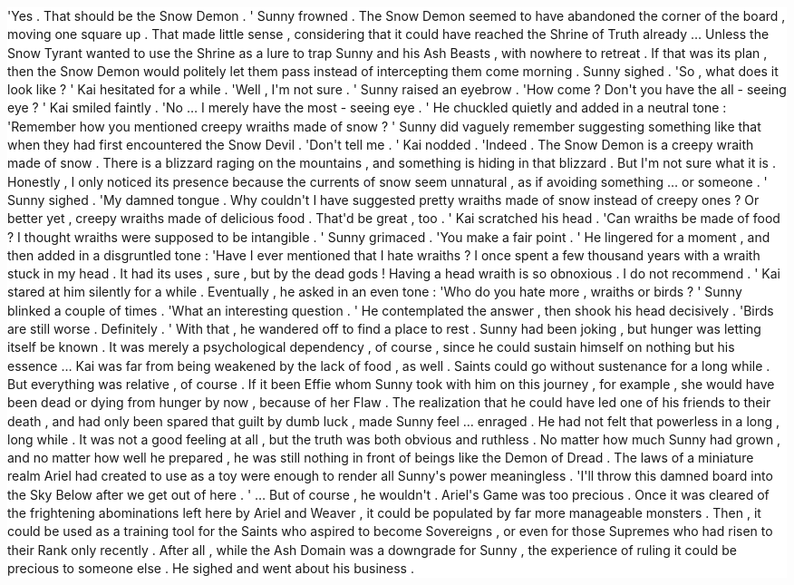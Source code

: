 'Yes . That should be the Snow Demon . '
Sunny frowned . The Snow Demon seemed to have abandoned the corner of the board , moving one square up . That made little sense , considering that it could have reached the Shrine of Truth already …
Unless the Snow Tyrant wanted to use the Shrine as a lure to trap Sunny and his Ash Beasts , with nowhere to retreat . If that was its plan , then the Snow Demon would politely let them pass instead of intercepting them come morning .
Sunny sighed .
'So , what does it look like ? '
Kai hesitated for a while .
'Well , I'm not sure . '
Sunny raised an eyebrow .
'How come ? Don't you have the all - seeing eye ? '
Kai smiled faintly .
'No … I merely have the most - seeing eye . '
He chuckled quietly and added in a neutral tone :
'Remember how you mentioned creepy wraiths made of snow ? '
Sunny did vaguely remember suggesting something like that when they had first encountered the Snow Devil .
'Don't tell me . '
Kai nodded .
'Indeed . The Snow Demon is a creepy wraith made of snow . There is a blizzard raging on the mountains , and something is hiding in that blizzard . But I'm not sure what it is . Honestly , I only noticed its presence because the currents of snow seem unnatural , as if avoiding something … or someone . '
Sunny sighed . 'My damned tongue . Why couldn't I have suggested pretty wraiths made of snow instead of creepy ones ? Or better yet , creepy wraiths made of delicious food . That'd be great , too . '
Kai scratched his head .
'Can wraiths be made of food ? I thought wraiths were supposed to be intangible . '
Sunny grimaced .
'You make a fair point . '
He lingered for a moment , and then added in a disgruntled tone :
'Have I ever mentioned that I hate wraiths ? I once spent a few thousand years with a wraith stuck in my head . It had its uses , sure , but by the dead gods ! Having a head wraith is so obnoxious . I do not recommend . '
Kai stared at him silently for a while .
Eventually , he asked in an even tone :
'Who do you hate more , wraiths or birds ? '
Sunny blinked a couple of times .
'What an interesting question . '
He contemplated the answer , then shook his head decisively .
'Birds are still worse . Definitely . '
With that , he wandered off to find a place to rest .
Sunny had been joking , but hunger was letting itself be known . It was merely a psychological dependency , of course , since he could sustain himself on nothing but his essence … Kai was far from being weakened by the lack of food , as well . Saints could go without sustenance for a long while . But everything was relative , of course .
If it been Effie whom Sunny took with him on this journey , for example , she would have been dead or dying from hunger by now , because of her Flaw . The realization that he could have led one of his friends to their death , and had only been spared that guilt by dumb luck , made Sunny feel … enraged .
He had not felt that powerless in a long , long while . It was not a good feeling at all , but the truth was both obvious and ruthless . No matter how much Sunny had grown , and no matter how well he prepared , he was still nothing in front of beings like the Demon of Dread . The laws of a miniature realm Ariel had created to use as a toy were enough to render all Sunny's power meaningless .
'I'll throw this damned board into the Sky Below after we get out of here . '
… But of course , he wouldn't . Ariel's Game was too precious .
Once it was cleared of the frightening abominations left here by Ariel and Weaver , it could be populated by far more manageable monsters . Then , it could be used as a training tool for the Saints who aspired to become Sovereigns , or even for those Supremes who had risen to their Rank only recently .
After all , while the Ash Domain was a downgrade for Sunny , the experience of ruling it could be precious to someone else .
He sighed and went about his business .